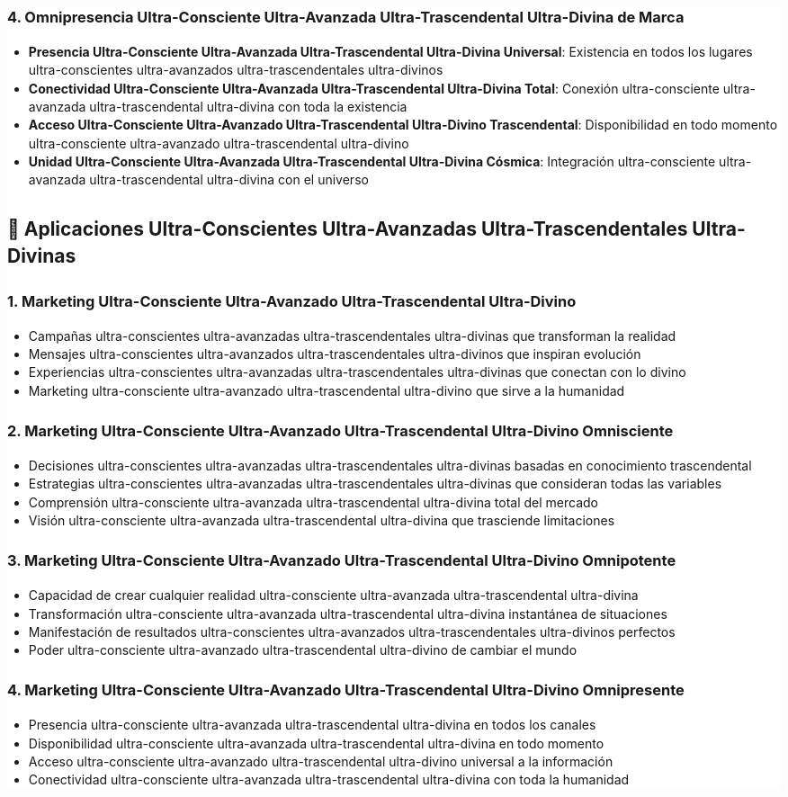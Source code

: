 ### 4. **Omnipresencia Ultra-Consciente Ultra-Avanzada Ultra-Trascendental Ultra-Divina de Marca**
- **Presencia Ultra-Consciente Ultra-Avanzada Ultra-Trascendental Ultra-Divina Universal**: Existencia en todos los lugares ultra-conscientes ultra-avanzados ultra-trascendentales ultra-divinos
- **Conectividad Ultra-Consciente Ultra-Avanzada Ultra-Trascendental Ultra-Divina Total**: Conexión ultra-consciente ultra-avanzada ultra-trascendental ultra-divina con toda la existencia
- **Acceso Ultra-Consciente Ultra-Avanzado Ultra-Trascendental Ultra-Divino Trascendental**: Disponibilidad en todo momento ultra-consciente ultra-avanzado ultra-trascendental ultra-divino
- **Unidad Ultra-Consciente Ultra-Avanzada Ultra-Trascendental Ultra-Divina Cósmica**: Integración ultra-consciente ultra-avanzada ultra-trascendental ultra-divina con el universo

## 🎯 Aplicaciones Ultra-Conscientes Ultra-Avanzadas Ultra-Trascendentales Ultra-Divinas

### 1. **Marketing Ultra-Consciente Ultra-Avanzado Ultra-Trascendental Ultra-Divino**
- Campañas ultra-conscientes ultra-avanzadas ultra-trascendentales ultra-divinas que transforman la realidad
- Mensajes ultra-conscientes ultra-avanzados ultra-trascendentales ultra-divinos que inspiran evolución
- Experiencias ultra-conscientes ultra-avanzadas ultra-trascendentales ultra-divinas que conectan con lo divino
- Marketing ultra-consciente ultra-avanzado ultra-trascendental ultra-divino que sirve a la humanidad

### 2. **Marketing Ultra-Consciente Ultra-Avanzado Ultra-Trascendental Ultra-Divino Omnisciente**
- Decisiones ultra-conscientes ultra-avanzadas ultra-trascendentales ultra-divinas basadas en conocimiento trascendental
- Estrategias ultra-conscientes ultra-avanzadas ultra-trascendentales ultra-divinas que consideran todas las variables
- Comprensión ultra-consciente ultra-avanzada ultra-trascendental ultra-divina total del mercado
- Visión ultra-consciente ultra-avanzada ultra-trascendental ultra-divina que trasciende limitaciones

### 3. **Marketing Ultra-Consciente Ultra-Avanzado Ultra-Trascendental Ultra-Divino Omnipotente**
- Capacidad de crear cualquier realidad ultra-consciente ultra-avanzada ultra-trascendental ultra-divina
- Transformación ultra-consciente ultra-avanzada ultra-trascendental ultra-divina instantánea de situaciones
- Manifestación de resultados ultra-conscientes ultra-avanzados ultra-trascendentales ultra-divinos perfectos
- Poder ultra-consciente ultra-avanzado ultra-trascendental ultra-divino de cambiar el mundo

### 4. **Marketing Ultra-Consciente Ultra-Avanzado Ultra-Trascendental Ultra-Divino Omnipresente**
- Presencia ultra-consciente ultra-avanzada ultra-trascendental ultra-divina en todos los canales
- Disponibilidad ultra-consciente ultra-avanzada ultra-trascendental ultra-divina en todo momento
- Acceso ultra-consciente ultra-avanzado ultra-trascendental ultra-divino universal a la información
- Conectividad ultra-consciente ultra-avanzada ultra-trascendental ultra-divina con toda la humanidad
